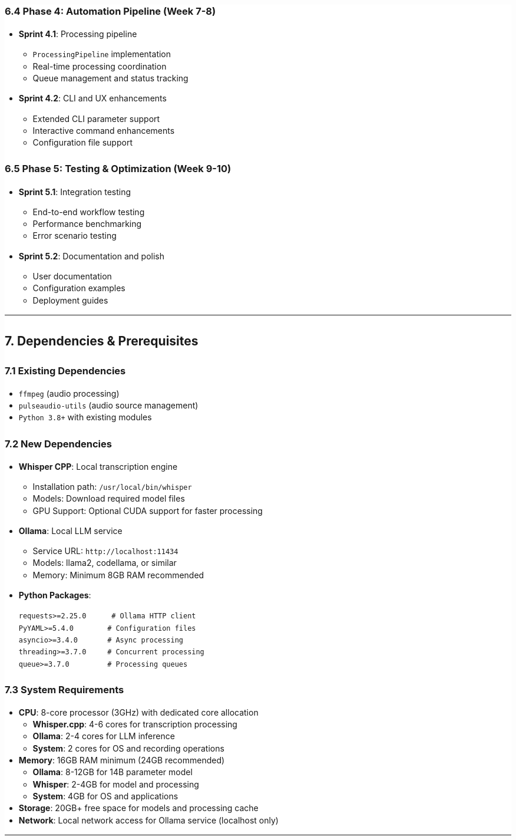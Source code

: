 ### 6.4 Phase 4: Automation Pipeline (Week 7-8)
- **Sprint 4.1**: Processing pipeline
  - `ProcessingPipeline` implementation
  - Real-time processing coordination
  - Queue management and status tracking
  
- **Sprint 4.2**: CLI and UX enhancements
  - Extended CLI parameter support
  - Interactive command enhancements
  - Configuration file support

### 6.5 Phase 5: Testing & Optimization (Week 9-10)
- **Sprint 5.1**: Integration testing
  - End-to-end workflow testing
  - Performance benchmarking
  - Error scenario testing
  
- **Sprint 5.2**: Documentation and polish
  - User documentation
  - Configuration examples
  - Deployment guides

---

## 7. Dependencies & Prerequisites

### 7.1 Existing Dependencies
- `ffmpeg` (audio processing)
- `pulseaudio-utils` (audio source management)
- `Python 3.8+` with existing modules

### 7.2 New Dependencies
- **Whisper CPP**: Local transcription engine
  - Installation path: `/usr/local/bin/whisper`
  - Models: Download required model files
  - GPU Support: Optional CUDA support for faster processing

- **Ollama**: Local LLM service
  - Service URL: `http://localhost:11434`
  - Models: llama2, codellama, or similar
  - Memory: Minimum 8GB RAM recommended

- **Python Packages**:
  ```txt
  requests>=2.25.0      # Ollama HTTP client
  PyYAML>=5.4.0        # Configuration files
  asyncio>=3.4.0       # Async processing
  threading>=3.7.0     # Concurrent processing
  queue>=3.7.0         # Processing queues
  ```

### 7.3 System Requirements
- **CPU**: 8-core processor (3GHz) with dedicated core allocation
  - **Whisper.cpp**: 4-6 cores for transcription processing
  - **Ollama**: 2-4 cores for LLM inference
  - **System**: 2 cores for OS and recording operations
- **Memory**: 16GB RAM minimum (24GB recommended)
  - **Ollama**: 8-12GB for 14B parameter model
  - **Whisper**: 2-4GB for model and processing
  - **System**: 4GB for OS and applications
- **Storage**: 20GB+ free space for models and processing cache
- **Network**: Local network access for Ollama service (localhost only)

---